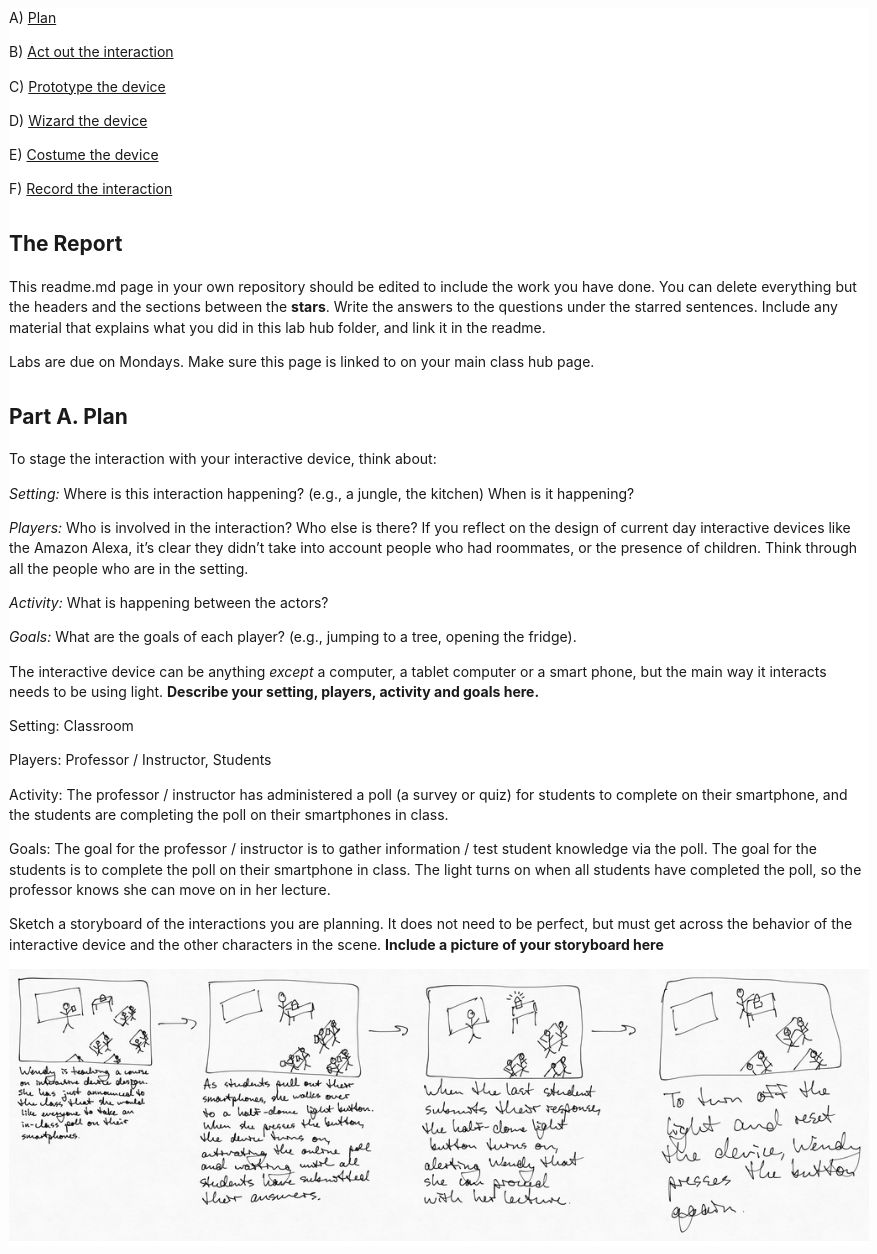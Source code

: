 A) [Plan](#part-a-plan) 

B) [Act out the interaction](#part-b-act-out-the-interaction) 

C) [Prototype the device](#part-c-prototype-the-device)

D) [Wizard the device](#part-d-wizard-the-device) 

E) [Costume the device](#part-e-costume-the-device)

F) [Record the interaction](#part-f-record)

## The Report
This readme.md page in your own repository should be edited to include the work you have done. You can delete everything but the headers and the sections between the **stars**. Write the answers to the questions under the starred sentences. Include any material that explains what you did in this lab hub folder, and link it in the readme.

Labs are due on Mondays. Make sure this page is linked to on your main class hub page.

## Part A. Plan 

To stage the interaction with your interactive device, think about:

_Setting:_ Where is this interaction happening? (e.g., a jungle, the kitchen) When is it happening?

_Players:_ Who is involved in the interaction? Who else is there? If you reflect on the design of current day interactive devices like the Amazon Alexa, it’s clear they didn’t take into account people who had roommates, or the presence of children. Think through all the people who are in the setting.

_Activity:_ What is happening between the actors?

_Goals:_ What are the goals of each player? (e.g., jumping to a tree, opening the fridge). 

The interactive device can be anything *except* a computer, a tablet computer or a smart phone, but the main way it interacts needs to be using light.
**Describe your setting, players, activity and goals here.**

Setting: Classroom

Players: Professor / Instructor, Students

Activity: The professor / instructor has administered a poll (a survey or quiz) for students to complete on their smartphone, and the students are completing the poll on their smartphones in class.

Goals: The goal for the professor / instructor is to gather information / test student knowledge via the poll. The goal for the students is to complete the poll on their smartphone in class. The light turns on when all students have completed the poll, so the professor knows she can move on in her lecture.


Sketch a storyboard of the interactions you are planning. It does not need to be perfect, but must get across the behavior of the interactive device and the other characters in the scene. 
**Include a picture of your storyboard here**

![Storyboard](Storyboard.jpg)